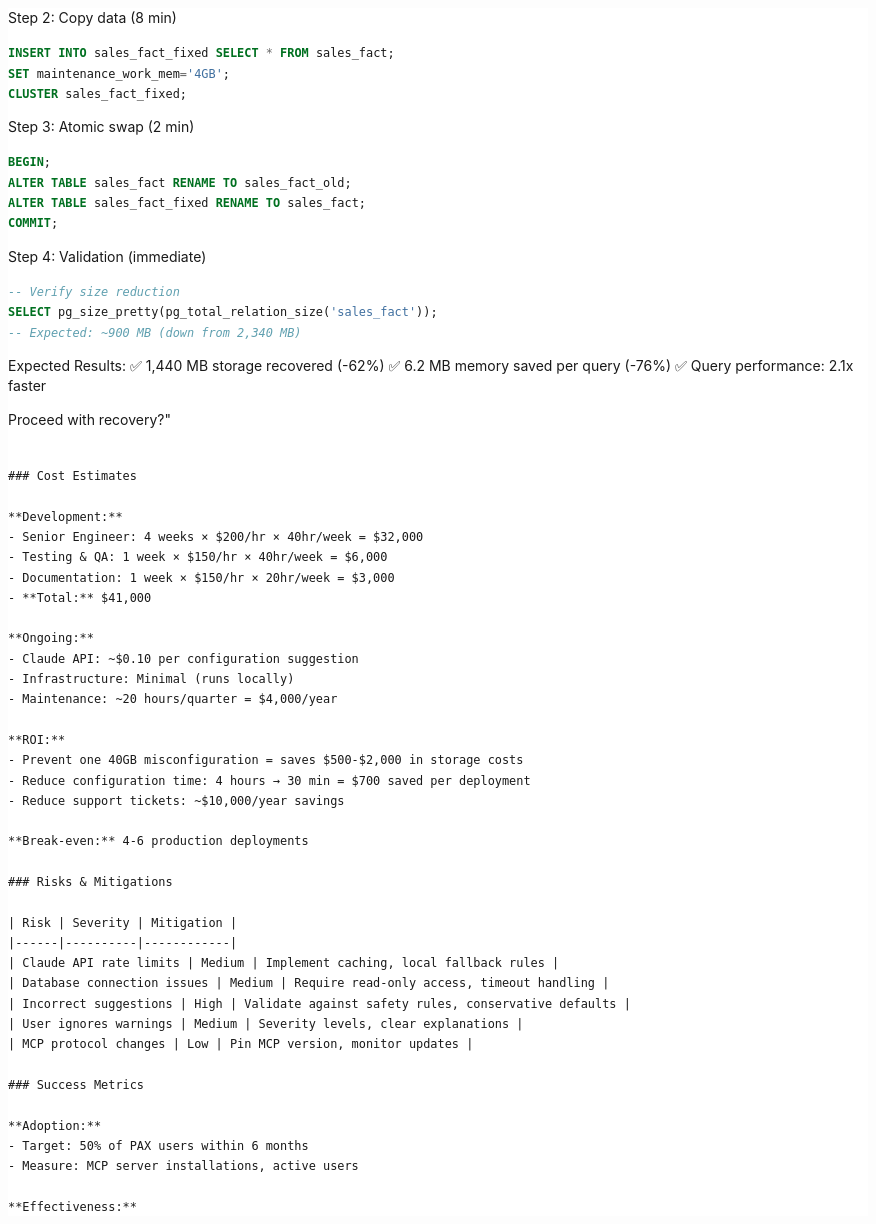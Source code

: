 Step 2: Copy data (8 min)
```sql
INSERT INTO sales_fact_fixed SELECT * FROM sales_fact;
SET maintenance_work_mem='4GB';
CLUSTER sales_fact_fixed;
```

Step 3: Atomic swap (2 min)
```sql
BEGIN;
ALTER TABLE sales_fact RENAME TO sales_fact_old;
ALTER TABLE sales_fact_fixed RENAME TO sales_fact;
COMMIT;
```

Step 4: Validation (immediate)
```sql
-- Verify size reduction
SELECT pg_size_pretty(pg_total_relation_size('sales_fact'));
-- Expected: ~900 MB (down from 2,340 MB)
```

Expected Results:
✅ 1,440 MB storage recovered (-62%)
✅ 6.2 MB memory saved per query (-76%)
✅ Query performance: 2.1x faster

Proceed with recovery?"
```

### Cost Estimates

**Development:**
- Senior Engineer: 4 weeks × $200/hr × 40hr/week = $32,000
- Testing & QA: 1 week × $150/hr × 40hr/week = $6,000
- Documentation: 1 week × $150/hr × 20hr/week = $3,000
- **Total:** $41,000

**Ongoing:**
- Claude API: ~$0.10 per configuration suggestion
- Infrastructure: Minimal (runs locally)
- Maintenance: ~20 hours/quarter = $4,000/year

**ROI:**
- Prevent one 40GB misconfiguration = saves $500-$2,000 in storage costs
- Reduce configuration time: 4 hours → 30 min = $700 saved per deployment
- Reduce support tickets: ~$10,000/year savings

**Break-even:** 4-6 production deployments

### Risks & Mitigations

| Risk | Severity | Mitigation |
|------|----------|------------|
| Claude API rate limits | Medium | Implement caching, local fallback rules |
| Database connection issues | Medium | Require read-only access, timeout handling |
| Incorrect suggestions | High | Validate against safety rules, conservative defaults |
| User ignores warnings | Medium | Severity levels, clear explanations |
| MCP protocol changes | Low | Pin MCP version, monitor updates |

### Success Metrics

**Adoption:**
- Target: 50% of PAX users within 6 months
- Measure: MCP server installations, active users

**Effectiveness:**
```